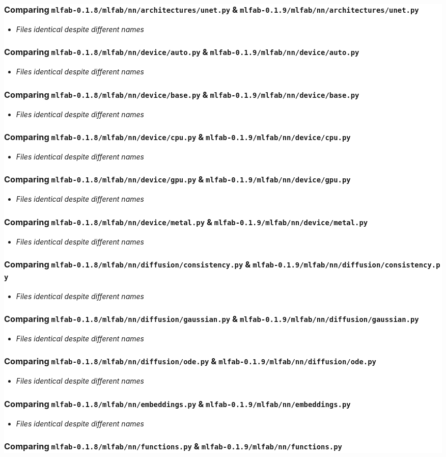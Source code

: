 ### Comparing `mlfab-0.1.8/mlfab/nn/architectures/unet.py` & `mlfab-0.1.9/mlfab/nn/architectures/unet.py`

 * *Files identical despite different names*

### Comparing `mlfab-0.1.8/mlfab/nn/device/auto.py` & `mlfab-0.1.9/mlfab/nn/device/auto.py`

 * *Files identical despite different names*

### Comparing `mlfab-0.1.8/mlfab/nn/device/base.py` & `mlfab-0.1.9/mlfab/nn/device/base.py`

 * *Files identical despite different names*

### Comparing `mlfab-0.1.8/mlfab/nn/device/cpu.py` & `mlfab-0.1.9/mlfab/nn/device/cpu.py`

 * *Files identical despite different names*

### Comparing `mlfab-0.1.8/mlfab/nn/device/gpu.py` & `mlfab-0.1.9/mlfab/nn/device/gpu.py`

 * *Files identical despite different names*

### Comparing `mlfab-0.1.8/mlfab/nn/device/metal.py` & `mlfab-0.1.9/mlfab/nn/device/metal.py`

 * *Files identical despite different names*

### Comparing `mlfab-0.1.8/mlfab/nn/diffusion/consistency.py` & `mlfab-0.1.9/mlfab/nn/diffusion/consistency.py`

 * *Files identical despite different names*

### Comparing `mlfab-0.1.8/mlfab/nn/diffusion/gaussian.py` & `mlfab-0.1.9/mlfab/nn/diffusion/gaussian.py`

 * *Files identical despite different names*

### Comparing `mlfab-0.1.8/mlfab/nn/diffusion/ode.py` & `mlfab-0.1.9/mlfab/nn/diffusion/ode.py`

 * *Files identical despite different names*

### Comparing `mlfab-0.1.8/mlfab/nn/embeddings.py` & `mlfab-0.1.9/mlfab/nn/embeddings.py`

 * *Files identical despite different names*

### Comparing `mlfab-0.1.8/mlfab/nn/functions.py` & `mlfab-0.1.9/mlfab/nn/functions.py`
